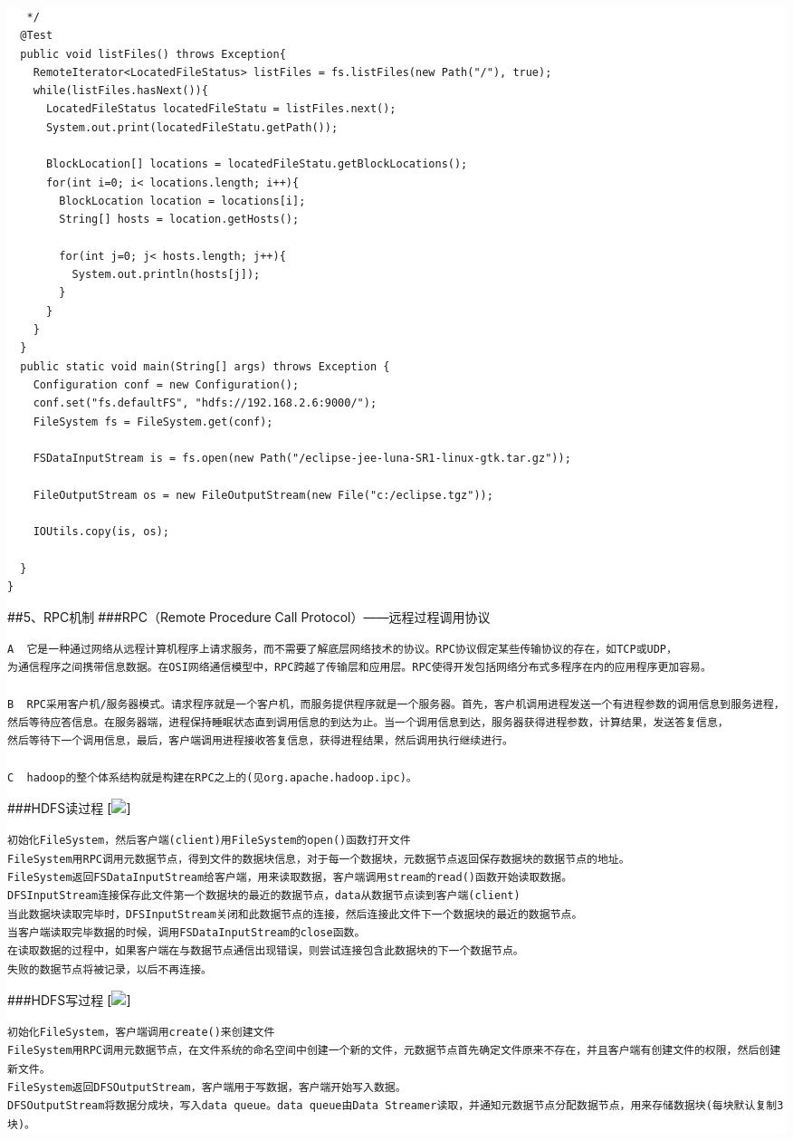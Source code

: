 ```
   */
  @Test
  public void listFiles() throws Exception{
    RemoteIterator<LocatedFileStatus> listFiles = fs.listFiles(new Path("/"), true);
    while(listFiles.hasNext()){
      LocatedFileStatus locatedFileStatu = listFiles.next();
      System.out.print(locatedFileStatu.getPath());
      
      BlockLocation[] locations = locatedFileStatu.getBlockLocations();
      for(int i=0; i< locations.length; i++){
        BlockLocation location = locations[i];
        String[] hosts = location.getHosts();
        
        for(int j=0; j< hosts.length; j++){
          System.out.println(hosts[j]);
        }
      }
    }
  }
  public static void main(String[] args) throws Exception {
    Configuration conf = new Configuration();
    conf.set("fs.defaultFS", "hdfs://192.168.2.6:9000/");
    FileSystem fs = FileSystem.get(conf);

    FSDataInputStream is = fs.open(new Path("/eclipse-jee-luna-SR1-linux-gtk.tar.gz"));

    FileOutputStream os = new FileOutputStream(new File("c:/eclipse.tgz"));
    
    IOUtils.copy(is, os);

  }
}
```
##5、RPC机制
###RPC（Remote Procedure Call Protocol）——远程过程调用协议
```
A  它是一种通过网络从远程计算机程序上请求服务，而不需要了解底层网络技术的协议。RPC协议假定某些传输协议的存在，如TCP或UDP，
为通信程序之间携带信息数据。在OSI网络通信模型中，RPC跨越了传输层和应用层。RPC使得开发包括网络分布式多程序在内的应用程序更加容易。

B  RPC采用客户机/服务器模式。请求程序就是一个客户机，而服务提供程序就是一个服务器。首先，客户机调用进程发送一个有进程参数的调用信息到服务进程，
然后等待应答信息。在服务器端，进程保持睡眠状态直到调用信息的到达为止。当一个调用信息到达，服务器获得进程参数，计算结果，发送答复信息，
然后等待下一个调用信息，最后，客户端调用进程接收答复信息，获得进程结果，然后调用执行继续进行。

C  hadoop的整个体系结构就是构建在RPC之上的(见org.apache.hadoop.ipc)。
```
###HDFS读过程
[![](../html/image/读过程.png)]
```
初始化FileSystem，然后客户端(client)用FileSystem的open()函数打开文件
FileSystem用RPC调用元数据节点，得到文件的数据块信息，对于每一个数据块，元数据节点返回保存数据块的数据节点的地址。
FileSystem返回FSDataInputStream给客户端，用来读取数据，客户端调用stream的read()函数开始读取数据。
DFSInputStream连接保存此文件第一个数据块的最近的数据节点，data从数据节点读到客户端(client)
当此数据块读取完毕时，DFSInputStream关闭和此数据节点的连接，然后连接此文件下一个数据块的最近的数据节点。
当客户端读取完毕数据的时候，调用FSDataInputStream的close函数。
在读取数据的过程中，如果客户端在与数据节点通信出现错误，则尝试连接包含此数据块的下一个数据节点。
失败的数据节点将被记录，以后不再连接。
```
###HDFS写过程
[![](../html/image/写过程.png)]
```
初始化FileSystem，客户端调用create()来创建文件
FileSystem用RPC调用元数据节点，在文件系统的命名空间中创建一个新的文件，元数据节点首先确定文件原来不存在，并且客户端有创建文件的权限，然后创建新文件。
FileSystem返回DFSOutputStream，客户端用于写数据，客户端开始写入数据。
DFSOutputStream将数据分成块，写入data queue。data queue由Data Streamer读取，并通知元数据节点分配数据节点，用来存储数据块(每块默认复制3块)。
```